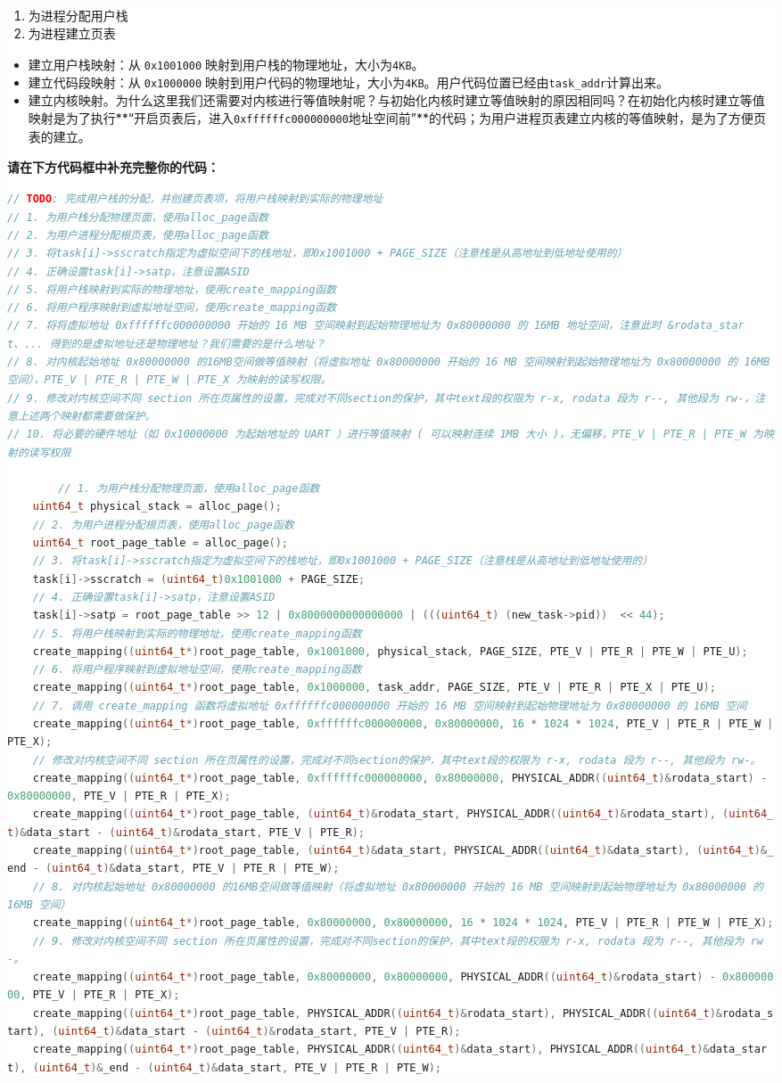 1. 为进程分配用户栈
2. 为进程建立页表

- 建立用户栈映射：从 `0x1001000` 映射到用户栈的物理地址，大小为`4KB`。
- 建立代码段映射：从 `0x1000000` 映射到用户代码的物理地址，大小为`4KB`。用户代码位置已经由`task_addr`计算出来。
- 建立内核映射。为什么这里我们还需要对内核进行等值映射呢？与初始化内核时建立等值映射的原因相同吗？在初始化内核时建立等值映射是为了执行**“开启页表后，进入`0xffffffc000000000`地址空间前”**的代码；为用户进程页表建立内核的等值映射，是为了方便页表的建立。



**请在下方代码框中补充完整你的代码：**



```c
// TODO: 完成用户栈的分配，并创建页表项，将用户栈映射到实际的物理地址
// 1. 为用户栈分配物理页面，使用alloc_page函数
// 2. 为用户进程分配根页表，使用alloc_page函数
// 3. 将task[i]->sscratch指定为虚拟空间下的栈地址，即0x1001000 + PAGE_SIZE（注意栈是从高地址到低地址使用的）
// 4. 正确设置task[i]->satp，注意设置ASID
// 5. 将用户栈映射到实际的物理地址，使用create_mapping函数
// 6. 将用户程序映射到虚拟地址空间，使用create_mapping函数
// 7. 将将虚拟地址 0xffffffc000000000 开始的 16 MB 空间映射到起始物理地址为 0x80000000 的 16MB 地址空间，注意此时 &rodata_start、... 得到的是虚拟地址还是物理地址？我们需要的是什么地址？
// 8. 对内核起始地址 0x80000000 的16MB空间做等值映射（将虚拟地址 0x80000000 开始的 16 MB 空间映射到起始物理地址为 0x80000000 的 16MB 空间），PTE_V | PTE_R | PTE_W | PTE_X 为映射的读写权限。
// 9. 修改对内核空间不同 section 所在页属性的设置，完成对不同section的保护，其中text段的权限为 r-x, rodata 段为 r--, 其他段为 rw-，注意上述两个映射都需要做保护。
// 10. 将必要的硬件地址（如 0x10000000 为起始地址的 UART ）进行等值映射 ( 可以映射连续 1MB 大小 )，无偏移，PTE_V | PTE_R | PTE_W 为映射的读写权限

		// 1. 为用户栈分配物理页面，使用alloc_page函数
    uint64_t physical_stack = alloc_page();
    // 2. 为用户进程分配根页表，使用alloc_page函数
    uint64_t root_page_table = alloc_page();
    // 3. 将task[i]->sscratch指定为虚拟空间下的栈地址，即0x1001000 + PAGE_SIZE（注意栈是从高地址到低地址使用的）
    task[i]->sscratch = (uint64_t)0x1001000 + PAGE_SIZE;
    // 4. 正确设置task[i]->satp，注意设置ASID
    task[i]->satp = root_page_table >> 12 | 0x8000000000000000 | (((uint64_t) (new_task->pid))  << 44);
    // 5. 将用户栈映射到实际的物理地址，使用create_mapping函数
    create_mapping((uint64_t*)root_page_table, 0x1001000, physical_stack, PAGE_SIZE, PTE_V | PTE_R | PTE_W | PTE_U);
    // 6. 将用户程序映射到虚拟地址空间，使用create_mapping函数
    create_mapping((uint64_t*)root_page_table, 0x1000000, task_addr, PAGE_SIZE, PTE_V | PTE_R | PTE_X | PTE_U);
    // 7. 调用 create_mapping 函数将虚拟地址 0xffffffc000000000 开始的 16 MB 空间映射到起始物理地址为 0x80000000 的 16MB 空间
    create_mapping((uint64_t*)root_page_table, 0xffffffc000000000, 0x80000000, 16 * 1024 * 1024, PTE_V | PTE_R | PTE_W | PTE_X);
    // 修改对内核空间不同 section 所在页属性的设置，完成对不同section的保护，其中text段的权限为 r-x, rodata 段为 r--, 其他段为 rw-。
    create_mapping((uint64_t*)root_page_table, 0xffffffc000000000, 0x80000000, PHYSICAL_ADDR((uint64_t)&rodata_start) - 0x80000000, PTE_V | PTE_R | PTE_X);
    create_mapping((uint64_t*)root_page_table, (uint64_t)&rodata_start, PHYSICAL_ADDR((uint64_t)&rodata_start), (uint64_t)&data_start - (uint64_t)&rodata_start, PTE_V | PTE_R);
    create_mapping((uint64_t*)root_page_table, (uint64_t)&data_start, PHYSICAL_ADDR((uint64_t)&data_start), (uint64_t)&_end - (uint64_t)&data_start, PTE_V | PTE_R | PTE_W);
    // 8. 对内核起始地址 0x80000000 的16MB空间做等值映射（将虚拟地址 0x80000000 开始的 16 MB 空间映射到起始物理地址为 0x80000000 的 16MB 空间）
    create_mapping((uint64_t*)root_page_table, 0x80000000, 0x80000000, 16 * 1024 * 1024, PTE_V | PTE_R | PTE_W | PTE_X);
    // 9. 修改对内核空间不同 section 所在页属性的设置，完成对不同section的保护，其中text段的权限为 r-x, rodata 段为 r--, 其他段为 rw-。
    create_mapping((uint64_t*)root_page_table, 0x80000000, 0x80000000, PHYSICAL_ADDR((uint64_t)&rodata_start) - 0x80000000, PTE_V | PTE_R | PTE_X);
    create_mapping((uint64_t*)root_page_table, PHYSICAL_ADDR((uint64_t)&rodata_start), PHYSICAL_ADDR((uint64_t)&rodata_start), (uint64_t)&data_start - (uint64_t)&rodata_start, PTE_V | PTE_R);
    create_mapping((uint64_t*)root_page_table, PHYSICAL_ADDR((uint64_t)&data_start), PHYSICAL_ADDR((uint64_t)&data_start), (uint64_t)&_end - (uint64_t)&data_start, PTE_V | PTE_R | PTE_W);
```